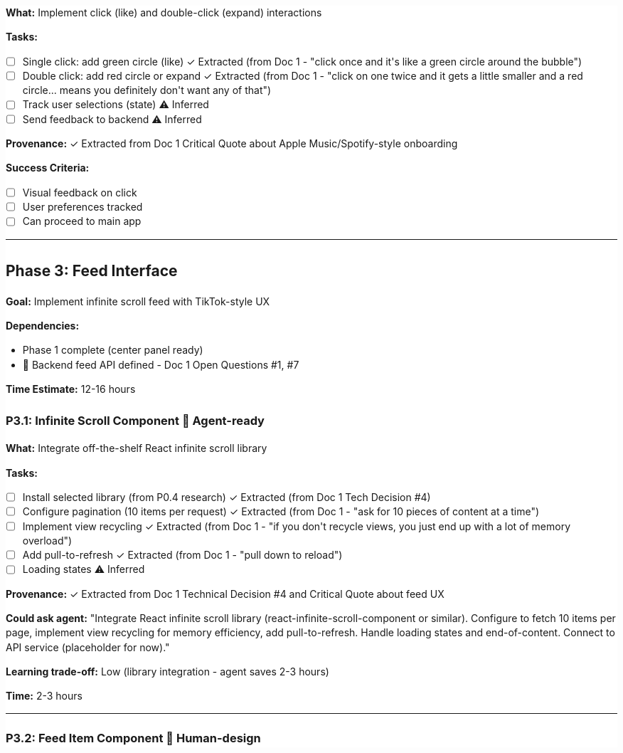 **What:** Implement click (like) and double-click (expand) interactions

**Tasks:**
- [ ] Single click: add green circle (like) ✓ Extracted (from Doc 1 - "click once and it's like a green circle around the bubble")
- [ ] Double click: add red circle or expand ✓ Extracted (from Doc 1 - "click on one twice and it gets a little smaller and a red circle... means you definitely don't want any of that")
- [ ] Track user selections (state) ⚠️ Inferred
- [ ] Send feedback to backend ⚠️ Inferred

**Provenance:** ✓ Extracted from Doc 1 Critical Quote about Apple Music/Spotify-style onboarding

**Success Criteria:**
- [ ] Visual feedback on click
- [ ] User preferences tracked
- [ ] Can proceed to main app

---

## Phase 3: Feed Interface

**Goal:** Implement infinite scroll feed with TikTok-style UX

**Dependencies:**
- Phase 1 complete (center panel ready)
- 🔴 Backend feed API defined - Doc 1 Open Questions #1, #7

**Time Estimate:** 12-16 hours

### P3.1: Infinite Scroll Component 🤖 Agent-ready

**What:** Integrate off-the-shelf React infinite scroll library

**Tasks:**
- [ ] Install selected library (from P0.4 research) ✓ Extracted (from Doc 1 Tech Decision #4)
- [ ] Configure pagination (10 items per request) ✓ Extracted (from Doc 1 - "ask for 10 pieces of content at a time")
- [ ] Implement view recycling ✓ Extracted (from Doc 1 - "if you don't recycle views, you just end up with a lot of memory overload")
- [ ] Add pull-to-refresh ✓ Extracted (from Doc 1 - "pull down to reload")
- [ ] Loading states ⚠️ Inferred

**Provenance:** ✓ Extracted from Doc 1 Technical Decision #4 and Critical Quote about feed UX

**Could ask agent:**
"Integrate React infinite scroll library (react-infinite-scroll-component or similar). Configure to fetch 10 items per page, implement view recycling for memory efficiency, add pull-to-refresh. Handle loading states and end-of-content. Connect to API service (placeholder for now)."

**Learning trade-off:** Low (library integration - agent saves 2-3 hours)

**Time:** 2-3 hours

---

### P3.2: Feed Item Component 👤 Human-design
